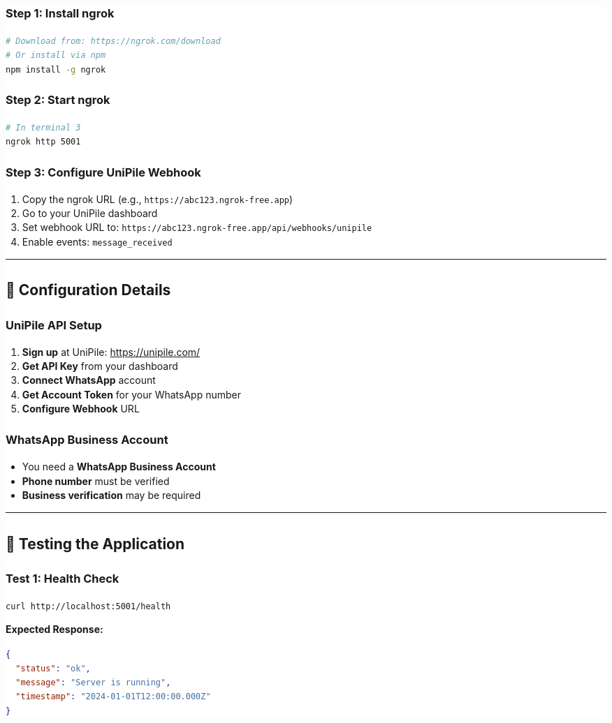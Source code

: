 ### **Step 1: Install ngrok**
```bash
# Download from: https://ngrok.com/download
# Or install via npm
npm install -g ngrok
```

### **Step 2: Start ngrok**
```bash
# In terminal 3
ngrok http 5001
```

### **Step 3: Configure UniPile Webhook**
1. Copy the ngrok URL (e.g., `https://abc123.ngrok-free.app`)
2. Go to your UniPile dashboard
3. Set webhook URL to: `https://abc123.ngrok-free.app/api/webhooks/unipile`
4. Enable events: `message_received`

---

## 🔧 **Configuration Details**

### **UniPile API Setup**
1. **Sign up** at UniPile: https://unipile.com/
2. **Get API Key** from your dashboard
3. **Connect WhatsApp** account
4. **Get Account Token** for your WhatsApp number
5. **Configure Webhook** URL

### **WhatsApp Business Account**
- You need a **WhatsApp Business Account**
- **Phone number** must be verified
- **Business verification** may be required

---

## 🧪 **Testing the Application**

### **Test 1: Health Check**
```bash
curl http://localhost:5001/health
```
**Expected Response:**
```json
{
  "status": "ok",
  "message": "Server is running",
  "timestamp": "2024-01-01T12:00:00.000Z"
}
```
